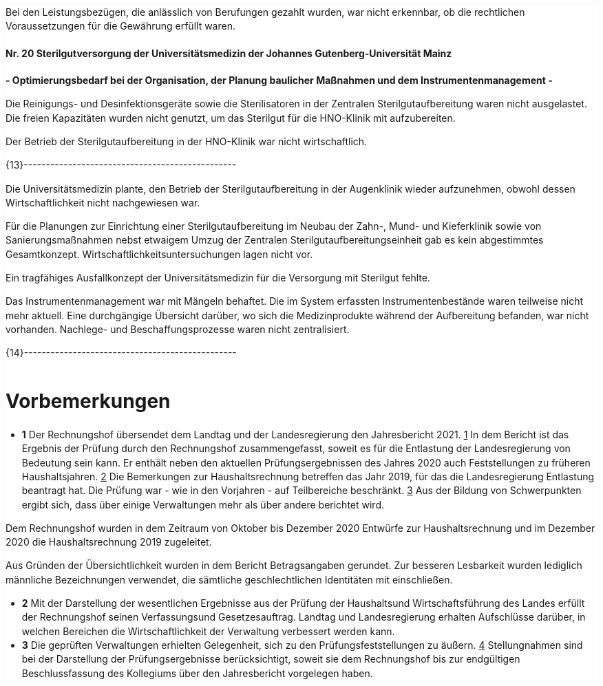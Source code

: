 Bei den Leistungsbezügen, die anlässlich von Berufungen gezahlt wurden, war nicht erkennbar, ob die rechtlichen Voraussetzungen für die Gewährung erfüllt waren.

#### **Nr. 20 Sterilgutversorgung der Universitätsmedizin der Johannes Gutenberg-Universität Mainz**

**- Optimierungsbedarf bei der Organisation, der Planung baulicher Maßnahmen und dem Instrumentenmanagement -**

Die Reinigungs- und Desinfektionsgeräte sowie die Sterilisatoren in der Zentralen Sterilgutaufbereitung waren nicht ausgelastet. Die freien Kapazitäten wurden nicht genutzt, um das Sterilgut für die HNO-Klinik mit aufzubereiten.

Der Betrieb der Sterilgutaufbereitung in der HNO-Klinik war nicht wirtschaftlich.

{13}------------------------------------------------

Die Universitätsmedizin plante, den Betrieb der Sterilgutaufbereitung in der Augenklinik wieder aufzunehmen, obwohl dessen Wirtschaftlichkeit nicht nachgewiesen war.

Für die Planungen zur Einrichtung einer Sterilgutaufbereitung im Neubau der Zahn-, Mund- und Kieferklinik sowie von Sanierungsmaßnahmen nebst etwaigem Umzug der Zentralen Sterilgutaufbereitungseinheit gab es kein abgestimmtes Gesamtkonzept. Wirtschaftlichkeitsuntersuchungen lagen nicht vor.

Ein tragfähiges Ausfallkonzept der Universitätsmedizin für die Versorgung mit Sterilgut fehlte.

Das Instrumentenmanagement war mit Mängeln behaftet. Die im System erfassten Instrumentenbestände waren teilweise nicht mehr aktuell. Eine durchgängige Übersicht darüber, wo sich die Medizinprodukte während der Aufbereitung befanden, war nicht vorhanden. Nachlege- und Beschaffungsprozesse waren nicht zentralisiert.

{14}------------------------------------------------

# **Vorbemerkungen**

- **1** Der Rechnungshof übersendet dem Landtag und der Landesregierung den Jahresbericht 2021. [1](#page-14-0) In dem Bericht ist das Ergebnis der Prüfung durch den Rechnungshof zusammengefasst, soweit es für die Entlastung der Landesregierung von Bedeutung sein kann. Er enthält neben den aktuellen Prüfungsergebnissen des Jahres 2020 auch Feststellungen zu früheren Haushaltsjahren. [2](#page-14-1) Die Bemerkungen zur Haushaltsrechnung betreffen das Jahr 2019, für das die Landesregierung Entlastung beantragt hat.
Die Prüfung war - wie in den Vorjahren - auf Teilbereiche beschränkt. [3](#page-14-2) Aus der Bildung von Schwerpunkten ergibt sich, dass über einige Verwaltungen mehr als über andere berichtet wird.

Dem Rechnungshof wurden in dem Zeitraum von Oktober bis Dezember 2020 Entwürfe zur Haushaltsrechnung und im Dezember 2020 die Haushaltsrechnung 2019 zugeleitet.

Aus Gründen der Übersichtlichkeit wurden in dem Bericht Betragsangaben gerundet. Zur besseren Lesbarkeit wurden lediglich männliche Bezeichnungen verwendet, die sämtliche geschlechtlichen Identitäten mit einschließen.

- **2** Mit der Darstellung der wesentlichen Ergebnisse aus der Prüfung der Haushaltsund Wirtschaftsführung des Landes erfüllt der Rechnungshof seinen Verfassungsund Gesetzesauftrag. Landtag und Landesregierung erhalten Aufschlüsse darüber, in welchen Bereichen die Wirtschaftlichkeit der Verwaltung verbessert werden kann.
- **3** Die geprüften Verwaltungen erhielten Gelegenheit, sich zu den Prüfungsfeststellungen zu äußern. [4](#page-14-3) Stellungnahmen sind bei der Darstellung der Prüfungsergebnisse berücksichtigt, soweit sie dem Rechnungshof bis zur endgültigen Beschlussfassung des Kollegiums über den Jahresbericht vorgelegen haben.